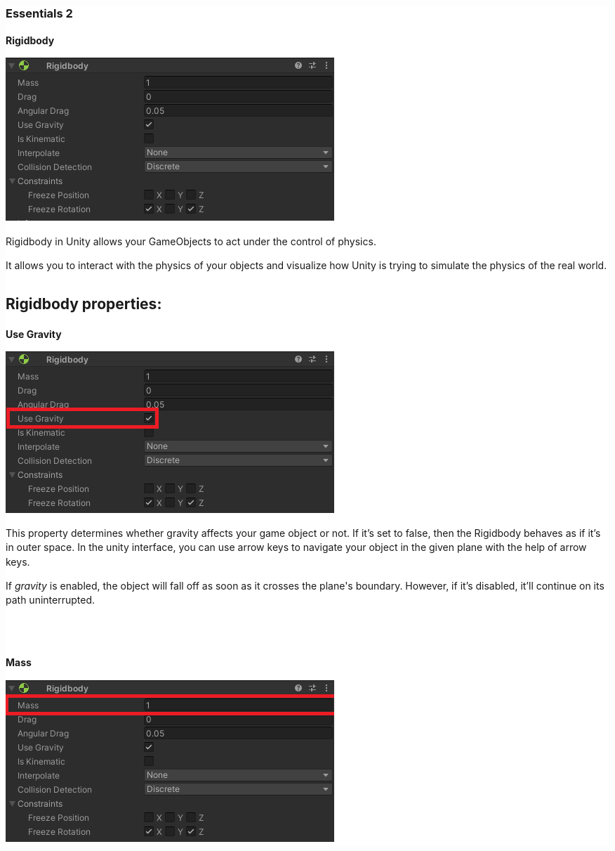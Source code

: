 ### Essentials 2

**Rigidbody**

![](res/Lecture-4-Essentials2/Aspose.Words.c4746fc1-7f8a-4932-85a6-ad3280962df1.001.png)

Rigidbody in Unity allows your GameObjects to act under the control of physics.

It allows you to interact with the physics of your objects and visualize how Unity is trying to simulate the physics of the real world. 

## Rigidbody properties:

**Use Gravity**

![](res/Lecture-4-Essentials2/Aspose.Words.c4746fc1-7f8a-4932-85a6-ad3280962df1.002.png)

This property determines whether gravity affects your game object or not. If it’s set to false, then the Rigidbody behaves as if it’s in outer space. In the unity interface, you can use arrow keys to navigate your object in the given plane with the help of arrow keys.

If *gravity* is enabled, the object will fall off as soon as it crosses the plane's boundary. However, if it’s disabled, it’ll continue on its path uninterrupted.

<br><br>

**Mass**

![](res/Lecture-4-Essentials2/Aspose.Words.c4746fc1-7f8a-4932-85a6-ad3280962df1.003.png)
